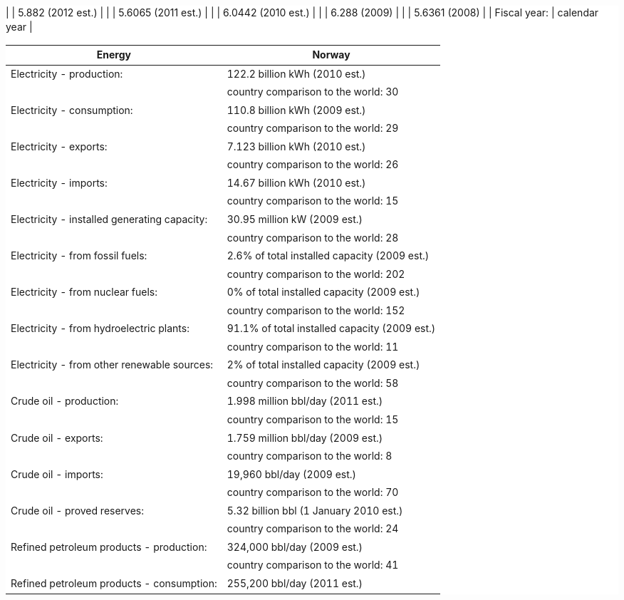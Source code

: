 | | 5.882 (2012 est.) |
| | 5.6065 (2011 est.) |
| | 6.0442 (2010 est.) |
| | 6.288 (2009) |
| | 5.6361 (2008) |
| Fiscal year: | calendar year |


| Energy | Norway |
| --- | --- |
| Electricity - production: | 122.2 billion kWh (2010 est.) |
| | country comparison to the world: 30 |
| Electricity - consumption: | 110.8 billion kWh (2009 est.) |
| | country comparison to the world: 29 |
| Electricity - exports: | 7.123 billion kWh (2010 est.) |
| | country comparison to the world: 26 |
| Electricity - imports: | 14.67 billion kWh (2010 est.) |
| | country comparison to the world: 15 |
| Electricity - installed generating capacity: | 30.95 million kW (2009 est.) |
| | country comparison to the world: 28 |
| Electricity - from fossil fuels: | 2.6% of total installed capacity (2009 est.) |
| | country comparison to the world: 202 |
| Electricity - from nuclear fuels: | 0% of total installed capacity (2009 est.) |
| | country comparison to the world: 152 |
| Electricity - from hydroelectric plants: | 91.1% of total installed capacity (2009 est.) |
| | country comparison to the world: 11 |
| Electricity - from other renewable sources: | 2% of total installed capacity (2009 est.) |
| | country comparison to the world: 58 |
| Crude oil - production: | 1.998 million bbl/day (2011 est.) |
| | country comparison to the world: 15 |
| Crude oil - exports: | 1.759 million bbl/day (2009 est.) |
| | country comparison to the world: 8 |
| Crude oil - imports: | 19,960 bbl/day (2009 est.) |
| | country comparison to the world: 70 |
| Crude oil - proved reserves: | 5.32 billion bbl (1 January 2010 est.) |
| | country comparison to the world: 24 |
| Refined petroleum products - production: | 324,000 bbl/day (2009 est.) |
| | country comparison to the world: 41 |
| Refined petroleum products - consumption: | 255,200 bbl/day (2011 est.) |